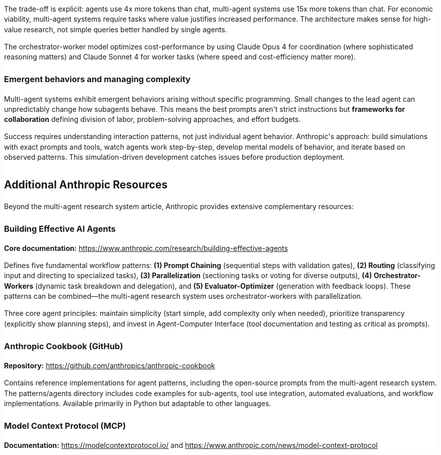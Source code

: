 The trade-off is explicit: agents use 4x more tokens than chat, multi-agent systems use 15x more tokens than chat. For economic viability, multi-agent systems require tasks where value justifies increased performance. The architecture makes sense for high-value research, not simple queries better handled by single agents.

The orchestrator-worker model optimizes cost-performance by using Claude Opus 4 for coordination (where sophisticated reasoning matters) and Claude Sonnet 4 for worker tasks (where speed and cost-efficiency matter more).

### Emergent behaviors and managing complexity

Multi-agent systems exhibit emergent behaviors arising without specific programming. Small changes to the lead agent can unpredictably change how subagents behave. This means the best prompts aren't strict instructions but **frameworks for collaboration** defining division of labor, problem-solving approaches, and effort budgets.

Success requires understanding interaction patterns, not just individual agent behavior. Anthropic's approach: build simulations with exact prompts and tools, watch agents work step-by-step, develop mental models of behavior, and iterate based on observed patterns. This simulation-driven development catches issues before production deployment.

## Additional Anthropic Resources

Beyond the multi-agent research system article, Anthropic provides extensive complementary resources:

### Building Effective AI Agents

**Core documentation:** https://www.anthropic.com/research/building-effective-agents

Defines five fundamental workflow patterns: **(1) Prompt Chaining** (sequential steps with validation gates), **(2) Routing** (classifying input and directing to specialized tasks), **(3) Parallelization** (sectioning tasks or voting for diverse outputs), **(4) Orchestrator-Workers** (dynamic task breakdown and delegation), and **(5) Evaluator-Optimizer** (generation with feedback loops). These patterns can be combined—the multi-agent research system uses orchestrator-workers with parallelization.

Three core agent principles: maintain simplicity (start simple, add complexity only when needed), prioritize transparency (explicitly show planning steps), and invest in Agent-Computer Interface (tool documentation and testing as critical as prompts).

### Anthropic Cookbook (GitHub)

**Repository:** https://github.com/anthropics/anthropic-cookbook

Contains reference implementations for agent patterns, including the open-source prompts from the multi-agent research system. The patterns/agents directory includes code examples for sub-agents, tool use integration, automated evaluations, and workflow implementations. Available primarily in Python but adaptable to other languages.

### Model Context Protocol (MCP)

**Documentation:** https://modelcontextprotocol.io/ and https://www.anthropic.com/news/model-context-protocol
